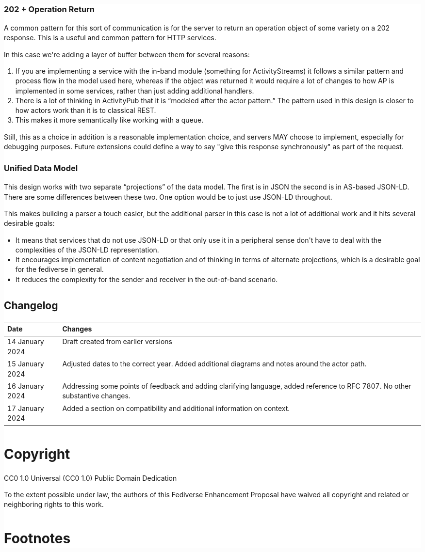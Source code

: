 ### 202 + Operation Return

A common pattern for this sort of communication is for the server to return an operation object of some variety on a 202 response. This is a useful and common pattern for HTTP services. 

In this case we're adding a layer of buffer between them for several reasons: 

1. If you are implementing a service with the in-band module (something for ActivityStreams) it follows a similar pattern and process flow in the model used here, whereas if the object was returned it would require a lot of changes to how AP is implemented in some services, rather than just adding additional handlers. 
2. There is a lot of thinking in ActivityPub that it is “modeled after the actor pattern.” The pattern used in this design is closer to how actors work than it is to classical REST.
3. This makes it more semantically like working with a queue. 

Still, this as a choice in addition is a reasonable implementation choice, and servers MAY choose to implement, especially for debugging purposes. Future extensions could define a way to say "give this response synchronously" as part of the request. 

### Unified Data Model

This design works with two separate “projections” of the data model. The first is in JSON the second is in AS-based JSON-LD. There are some differences between these two. One option would be to just use JSON-LD throughout. 

This makes building a parser a touch easier, but the additional parser in this case is not a lot of additional work and it hits several desirable goals: 

* It means that services that do not use JSON-LD or that only use it in a peripheral sense don't have to deal with the complexities of the JSON-LD representation. 
* It encourages implementation of content negotiation and of thinking in terms of alternate projections, which is a desirable goal for the fediverse in general.
* It reduces the complexity for the sender and receiver in the out-of-band scenario.


## Changelog

| Date            | Changes                                                                                            |
|:----------------|:---------------------------------------------------------------------------------------------------|
| 14 January 2024 | Draft created from earlier versions                                                                |
| 15 January 2024 | Adjusted dates to the correct year. Added additional diagrams and notes around the actor path.     |
| 16 January 2024 | Addressing some points of feedback and adding clarifying language, added reference to RFC 7807. No other substantive changes.        |
| 17 January 2024 | Added a section on compatibility and additional information on context. 

# Copyright
CC0 1.0 Universal (CC0 1.0) Public Domain Dedication

To the extent possible under law, the authors of this Fediverse Enhancement Proposal have waived all copyright and related or neighboring rights to this work.

# Footnotes
